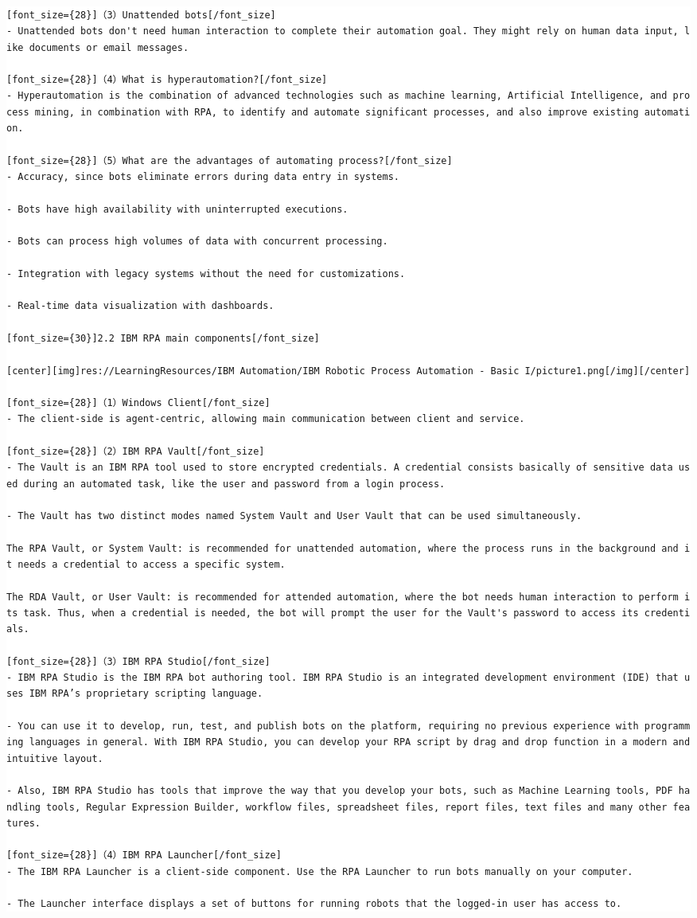     [font_size={28}]（3）Unattended bots[/font_size]
    - Unattended bots don't need human interaction to complete their automation goal. They might rely on human data input, like documents or email messages.

    [font_size={28}]（4）What is hyperautomation?[/font_size]
    - Hyperautomation is the combination of advanced technologies such as machine learning, Artificial Intelligence, and process mining, in combination with RPA, to identify and automate significant processes, and also improve existing automation.

    [font_size={28}]（5）What are the advantages of automating process?[/font_size]
    - Accuracy, since bots eliminate errors during data entry in systems.

    - Bots have high availability with uninterrupted executions.

    - Bots can process high volumes of data with concurrent processing.

    - Integration with legacy systems without the need for customizations.

    - Real-time data visualization with dashboards.

    [font_size={30}]2.2 IBM RPA main components[/font_size]

    [center][img]res://LearningResources/IBM Automation/IBM Robotic Process Automation - Basic I/picture1.png[/img][/center]

    [font_size={28}]（1）Windows Client[/font_size]
    - The client-side is agent-centric, allowing main communication between client and service.

    [font_size={28}]（2）IBM RPA Vault[/font_size]
    - The Vault is an IBM RPA tool used to store encrypted credentials. A credential consists basically of sensitive data used during an automated task, like the user and password from a login process.

    - The Vault has two distinct modes named System Vault and User Vault that can be used simultaneously.
    
    The RPA Vault, or System Vault: is recommended for unattended automation, where the process runs in the background and it needs a credential to access a specific system.

    The RDA Vault, or User Vault: is recommended for attended automation, where the bot needs human interaction to perform its task. Thus, when a credential is needed, the bot will prompt the user for the Vault's password to access its credentials.

    [font_size={28}]（3）IBM RPA Studio[/font_size]
    - IBM RPA Studio is the IBM RPA bot authoring tool. IBM RPA Studio is an integrated development environment (IDE) that uses IBM RPA’s proprietary scripting language. 

    - You can use it to develop, run, test, and publish bots on the platform, requiring no previous experience with programming languages in general. With IBM RPA Studio, you can develop your RPA script by drag and drop function in a modern and intuitive layout. 

    - Also, IBM RPA Studio has tools that improve the way that you develop your bots, such as Machine Learning tools, PDF handling tools, Regular Expression Builder, workflow files, spreadsheet files, report files, text files and many other features. 
    
    [font_size={28}]（4）IBM RPA Launcher[/font_size]
    - The IBM RPA Launcher is a client-side component. Use the RPA Launcher to run bots manually on your computer.  

    - The Launcher interface displays a set of buttons for running robots that the logged-in user has access to.
